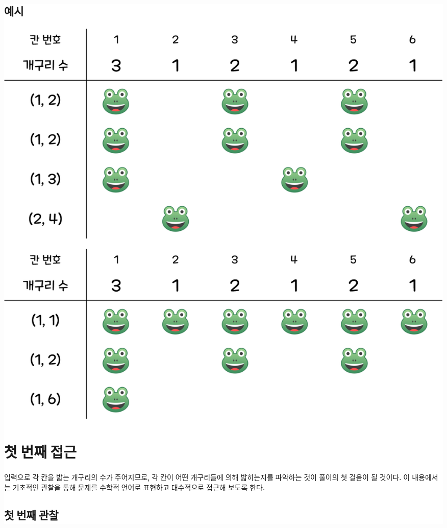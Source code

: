 ## 예시

![올바른 배치](/assets/images/frog/Picture1.png)

![잘못된 배치. $(1, 6)$ 개구리가 한 개의 칸만 밟고 논을 빠져나갔다.](/assets/images/frog/Picture2.png)

# 첫 번째 접근

입력으로 각 칸을 밟는 개구리의 수가 주어지므로, 각 칸이 어떤 개구리들에 의해 밟히는지를 파악하는 것이 풀이의 첫 걸음이 될 것이다. 이 내용에서는 기초적인 관찰을 통해 문제를 수학적 언어로 표현하고 대수적으로 접근해 보도록 한다.

## 첫 번째 관찰
